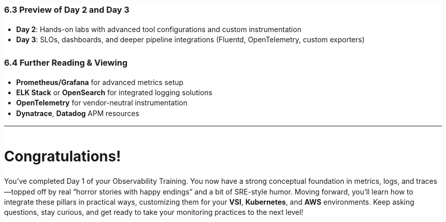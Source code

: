 ### 6.3 Preview of Day 2 and Day 3
- **Day 2**: Hands-on labs with advanced tool configurations and custom instrumentation  
- **Day 3**: SLOs, dashboards, and deeper pipeline integrations (Fluentd, OpenTelemetry, custom exporters)

### 6.4 Further Reading & Viewing
- **Prometheus/Grafana** for advanced metrics setup  
- **ELK Stack** or **OpenSearch** for integrated logging solutions  
- **OpenTelemetry** for vendor-neutral instrumentation  
- **Dynatrace**, **Datadog** APM resources

---

# Congratulations!
You’ve completed Day 1 of your Observability Training. You now have a strong conceptual foundation in metrics, logs, and traces—topped off by real “horror stories with happy endings” and a bit of SRE-style humor. Moving forward, you’ll learn how to integrate these pillars in practical ways, customizing them for your **VSI**, **Kubernetes**, and **AWS** environments. Keep asking questions, stay curious, and get ready to take your monitoring practices to the next level!
